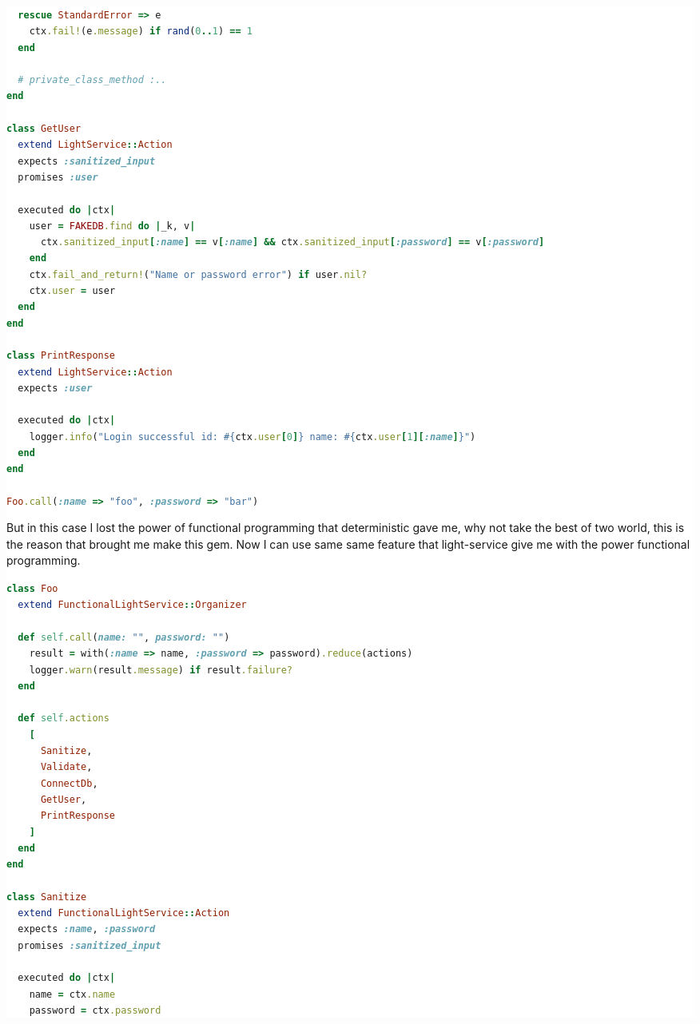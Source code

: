 ```ruby
  rescue StandardError => e
    ctx.fail!(e.message) if rand(0..1) == 1
  end

  # private_class_method :..
end

class GetUser
  extend LightService::Action
  expects :sanitized_input
  promises :user

  executed do |ctx|
    user = FAKEDB.find do |_k, v|
      ctx.sanitized_input[:name] == v[:name] && ctx.sanitized_input[:password] == v[:password]
    end
    ctx.fail_and_return!("Name or password error") if user.nil?
    ctx.user = user
  end
end

class PrintResponse
  extend LightService::Action
  expects :user

  executed do |ctx|
    logger.info("Login successful id: #{ctx.user[0]} name: #{ctx.user[1][:name]}")
  end
end

Foo.call(:name => "foo", :password => "bar")
```
But in this case I lost the power of functional programming that deterministic gave me, why not take the best of two world, this is the reason that brought me make this gem. Now I can use same same feature that light-service give me with the power functional programming.

```ruby
class Foo
  extend FunctionalLightService::Organizer

  def self.call(name: "", password: "")
    result = with(:name => name, :password => password).reduce(actions)
    logger.warn(result.message) if result.failure?
  end

  def self.actions
    [
      Sanitize,
      Validate,
      ConnectDb,
      GetUser,
      PrintResponse
    ]
  end
end

class Sanitize
  extend FunctionalLightService::Action
  expects :name, :password
  promises :sanitized_input

  executed do |ctx|
    name = ctx.name
    password = ctx.password
```